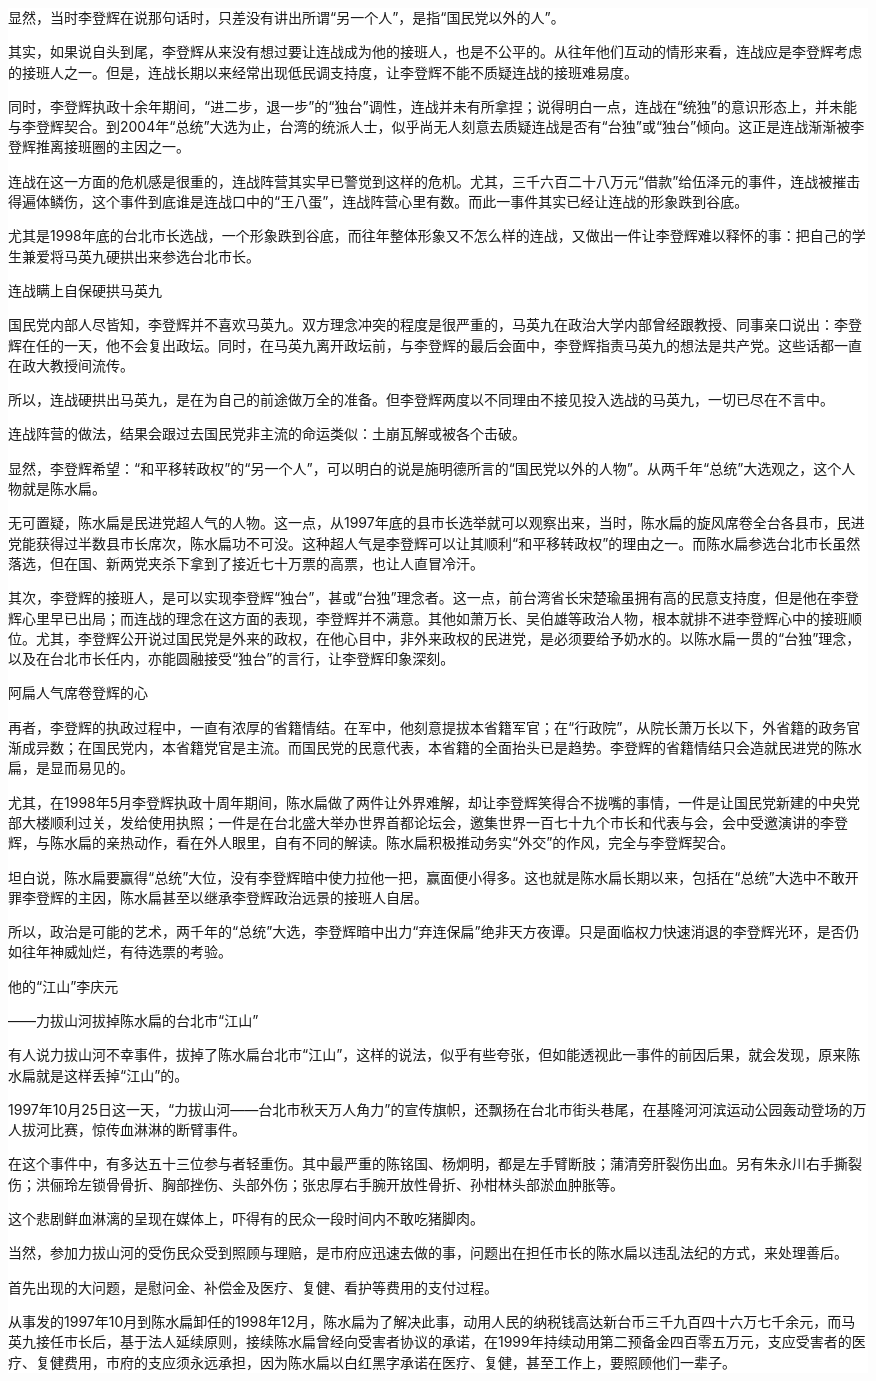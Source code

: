 显然，当时李登辉在说那句话时，只差没有讲出所谓“另一个人”，是指“国民党以外的人”。

其实，如果说自头到尾，李登辉从来没有想过要让连战成为他的接班人，也是不公平的。从往年他们互动的情形来看，连战应是李登辉考虑的接班人之一。但是，连战长期以来经常出现低民调支持度，让李登辉不能不质疑连战的接班难易度。

同时，李登辉执政十余年期间，“进二步，退一步”的“独台”调性，连战并未有所拿捏；说得明白一点，连战在“统独”的意识形态上，并未能与李登辉契合。到2004年“总统”大选为止，台湾的统派人士，似乎尚无人刻意去质疑连战是否有“台独”或“独台”倾向。这正是连战渐渐被李登辉推离接班圈的主因之一。

连战在这一方面的危机感是很重的，连战阵营其实早已警觉到这样的危机。尤其，三千六百二十八万元“借款”给伍泽元的事件，连战被摧击得遍体鳞伤，这个事件到底谁是连战口中的“王八蛋”，连战阵营心里有数。而此一事件其实已经让连战的形象跌到谷底。

尤其是1998年底的台北市长选战，一个形象跌到谷底，而往年整体形象又不怎么样的连战，又做出一件让李登辉难以释怀的事：把自己的学生兼爱将马英九硬拱出来参选台北市长。

连战瞒上自保硬拱马英九

国民党内部人尽皆知，李登辉并不喜欢马英九。双方理念冲突的程度是很严重的，马英九在政治大学内部曾经跟教授、同事亲口说出：李登辉在任的一天，他不会复出政坛。同时，在马英九离开政坛前，与李登辉的最后会面中，李登辉指责马英九的想法是共产党。这些话都一直在政大教授间流传。

所以，连战硬拱出马英九，是在为自己的前途做万全的准备。但李登辉两度以不同理由不接见投入选战的马英九，一切已尽在不言中。

连战阵营的做法，结果会跟过去国民党非主流的命运类似：土崩瓦解或被各个击破。

显然，李登辉希望：“和平移转政权”的“另一个人”，可以明白的说是施明德所言的“国民党以外的人物”。从两千年“总统”大选观之，这个人物就是陈水扁。

无可置疑，陈水扁是民进党超人气的人物。这一点，从1997年底的县市长选举就可以观察出来，当时，陈水扁的旋风席卷全台各县市，民进党能获得过半数县市长席次，陈水扁功不可没。这种超人气是李登辉可以让其顺利“和平移转政权”的理由之一。而陈水扁参选台北市长虽然落选，但在国、新两党夹杀下拿到了接近七十万票的高票，也让人直冒冷汗。

其次，李登辉的接班人，是可以实现李登辉“独台”，甚或“台独”理念者。这一点，前台湾省长宋楚瑜虽拥有高的民意支持度，但是他在李登辉心里早已出局；而连战的理念在这方面的表现，李登辉并不满意。其他如萧万长、吴伯雄等政治人物，根本就排不进李登辉心中的接班顺位。尤其，李登辉公开说过国民党是外来的政权，在他心目中，非外来政权的民进党，是必须要给予奶水的。以陈水扁一贯的“台独”理念，以及在台北市长任内，亦能圆融接受“独台”的言行，让李登辉印象深刻。

阿扁人气席卷登辉的心

再者，李登辉的执政过程中，一直有浓厚的省籍情结。在军中，他刻意提拔本省籍军官；在“行政院”，从院长萧万长以下，外省籍的政务官渐成异数；在国民党内，本省籍党官是主流。而国民党的民意代表，本省籍的全面抬头已是趋势。李登辉的省籍情结只会造就民进党的陈水扁，是显而易见的。

尤其，在1998年5月李登辉执政十周年期间，陈水扁做了两件让外界难解，却让李登辉笑得合不拢嘴的事情，一件是让国民党新建的中央党部大楼顺利过关，发给使用执照；一件是在台北盛大举办世界首都论坛会，邀集世界一百七十九个市长和代表与会，会中受邀演讲的李登辉，与陈水扁的亲热动作，看在外人眼里，自有不同的解读。陈水扁积极推动务实“外交”的作风，完全与李登辉契合。

坦白说，陈水扁要赢得“总统”大位，没有李登辉暗中使力拉他一把，赢面便小得多。这也就是陈水扁长期以来，包括在“总统”大选中不敢开罪李登辉的主因，陈水扁甚至以继承李登辉政治远景的接班人自居。

所以，政治是可能的艺术，两千年的“总统”大选，李登辉暗中出力“弃连保扁”绝非天方夜谭。只是面临权力快速消退的李登辉光环，是否仍如往年神威灿烂，有待选票的考验。



他的“江山”李庆元

——力拔山河拔掉陈水扁的台北市“江山”

有人说力拔山河不幸事件，拔掉了陈水扁台北市“江山”，这样的说法，似乎有些夸张，但如能透视此一事件的前因后果，就会发现，原来陈水扁就是这样丢掉“江山”的。

1997年10月25日这一天，“力拔山河——台北市秋天万人角力”的宣传旗帜，还飘扬在台北市街头巷尾，在基隆河河滨运动公园轰动登场的万人拔河比赛，惊传血淋淋的断臂事件。

在这个事件中，有多达五十三位参与者轻重伤。其中最严重的陈铭国、杨炯明，都是左手臂断肢；蒲清旁肝裂伤出血。另有朱永川右手撕裂伤；洪俪玲左锁骨骨折、胸部挫伤、头部外伤；张忠厚右手腕开放性骨折、孙柑林头部淤血肿胀等。

这个悲剧鲜血淋漓的呈现在媒体上，吓得有的民众一段时间内不敢吃猪脚肉。

当然，参加力拔山河的受伤民众受到照顾与理赔，是市府应迅速去做的事，问题出在担任市长的陈水扁以违乱法纪的方式，来处理善后。

首先出现的大问题，是慰问金、补偿金及医疗、复健、看护等费用的支付过程。

从事发的1997年10月到陈水扁卸任的1998年12月，陈水扁为了解决此事，动用人民的纳税钱高达新台币三千九百四十六万七千余元，而马英九接任市长后，基于法人延续原则，接续陈水扁曾经向受害者协议的承诺，在1999年持续动用第二预备金四百零五万元，支应受害者的医疗、复健费用，市府的支应须永远承担，因为陈水扁以白红黑字承诺在医疗、复健，甚至工作上，要照顾他们一辈子。
